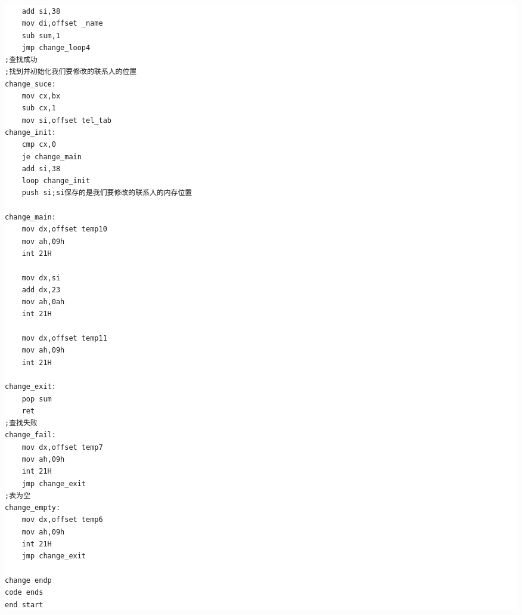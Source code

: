 ```assembly
    add si,38
    mov di,offset _name
    sub sum,1
    jmp change_loop4
;查找成功
;找到并初始化我们要修改的联系人的位置
change_suce:
    mov cx,bx
    sub cx,1
    mov si,offset tel_tab
change_init:
    cmp cx,0
    je change_main
    add si,38
    loop change_init
    push si;si保存的是我们要修改的联系人的内存位置

change_main: 
    mov dx,offset temp10
    mov ah,09h  
    int 21H

    mov dx,si
    add dx,23
    mov ah,0ah
    int 21H
    
    mov dx,offset temp11
    mov ah,09h
    int 21H

change_exit:
    pop sum
    ret
;查找失败
change_fail:
    mov dx,offset temp7
    mov ah,09h
    int 21H
    jmp change_exit
;表为空
change_empty:
    mov dx,offset temp6
    mov ah,09h
    int 21H
    jmp change_exit

change endp
code ends
end start
```

